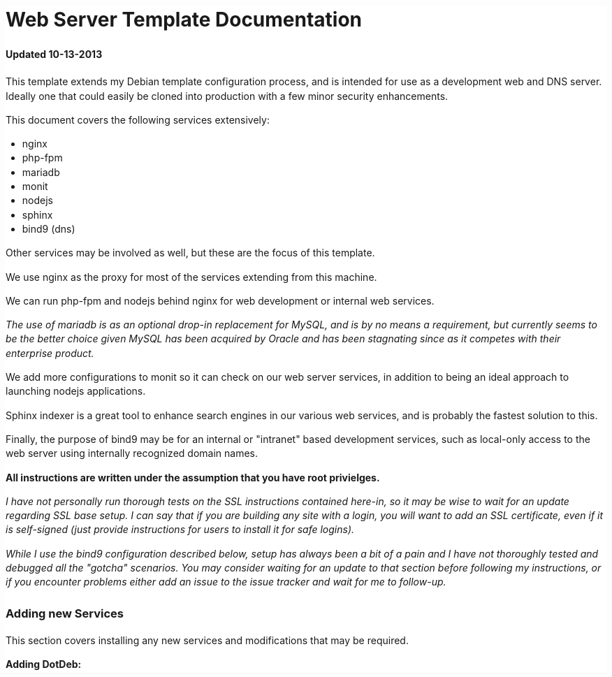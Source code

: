 
# Web Server Template Documentation
#### Updated 10-13-2013

This template extends my Debian template configuration process, and is intended for use as a development web and DNS server.  Ideally one that could easily be cloned into production with a few minor security enhancements.

This document covers the following services extensively:

- nginx
- php-fpm
- mariadb
- monit
- nodejs
- sphinx
- bind9 (dns)

Other services may be involved as well, but these are the focus of this template.

We use nginx as the proxy for most of the services extending from this machine.

We can run php-fpm and nodejs behind nginx for web development or internal web services.

_The use of mariadb is as an optional drop-in replacement for MySQL, and is by no means a requirement, but currently seems to be the better choice given MySQL has been acquired by Oracle and has been stagnating since as it competes with their enterprise product._

We add more configurations to monit so it can check on our web server services, in addition to being an ideal approach to launching nodejs applications.

Sphinx indexer is a great tool to enhance search engines in our various web services, and is probably the fastest solution to this.

Finally, the purpose of bind9 may be for an internal or "intranet" based development services, such as local-only access to the web server using internally recognized domain names.

**All instructions are written under the assumption that you have root privielges.**

_I have not personally run thorough tests on the SSL instructions contained here-in, so it may be wise to wait for an update regarding SSL base setup.  I can say that if you are building any site with a login, you will want to add an SSL certificate, even if it is self-signed (just provide instructions for users to install it for safe logins)._

_While I use the bind9 configuration described below, setup has always been a bit of a pain and I have not thoroughly tested and debugged all the "gotcha" scenarios.  You may consider waiting for an update to that section before following my instructions, or if you encounter problems either add an issue to the issue tracker and wait for me to follow-up._


### Adding new Services

This section covers installing any new services and modifications that may be required.


**Adding DotDeb:**
